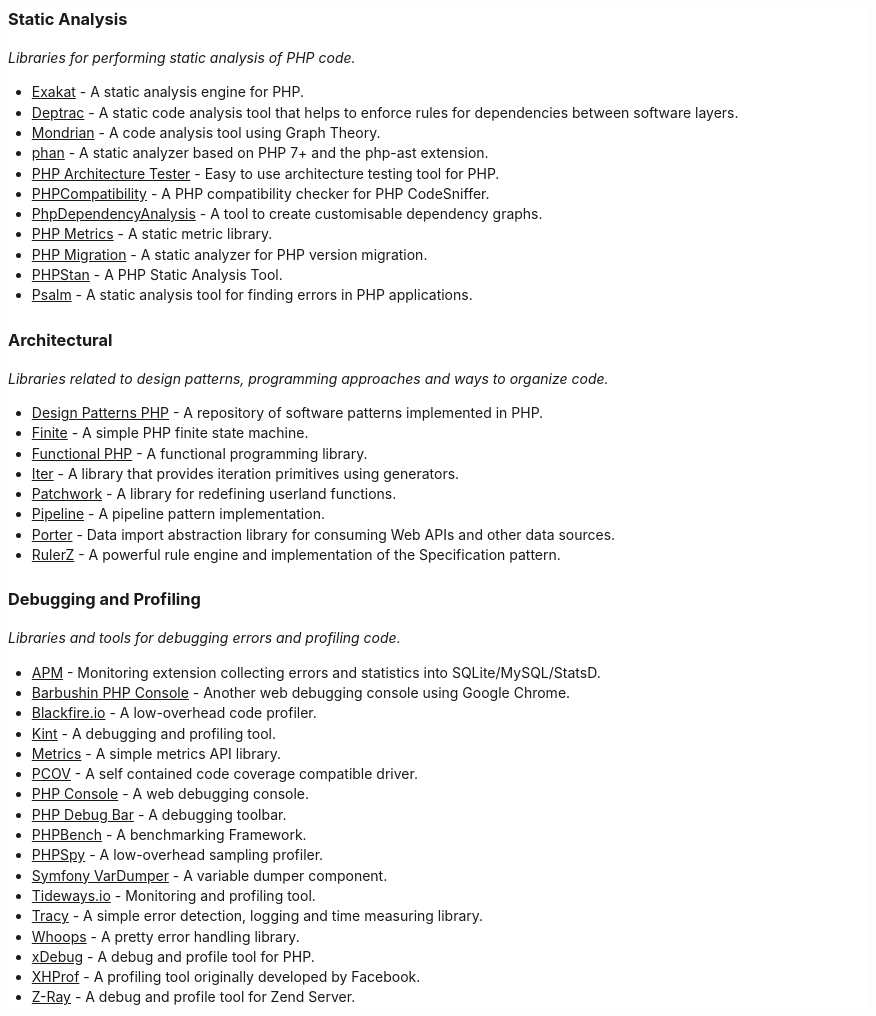 ### Static Analysis
*Libraries for performing static analysis of PHP code.*

* [Exakat](https://github.com/exakat/exakat) - A static analysis engine for PHP.
* [Deptrac](https://github.com/qossmic/deptrac) - A static code analysis tool that helps to enforce rules for dependencies between software layers.
* [Mondrian](https://github.com/Trismegiste/Mondrian) - A code analysis tool using Graph Theory.
* [phan](https://github.com/phan/phan) - A static analyzer based on PHP 7+ and the php-ast extension.
* [PHP Architecture Tester](https://github.com/carlosas/phpat) - Easy to use architecture testing tool for PHP.
* [PHPCompatibility](https://github.com/PHPCompatibility/PHPCompatibility) - A PHP compatibility checker for PHP CodeSniffer.
* [PhpDependencyAnalysis](https://github.com/mamuz/PhpDependencyAnalysis) - A tool to create customisable dependency graphs.
* [PHP Metrics](https://github.com/phpmetrics/PhpMetrics) - A static metric library.
* [PHP Migration](https://github.com/monque/PHP-Migration) - A static analyzer for PHP version migration.
* [PHPStan](https://github.com/phpstan/phpstan) - A PHP Static Analysis Tool.
* [Psalm](https://github.com/vimeo/psalm) - A static analysis tool for finding errors in PHP applications.

### Architectural
*Libraries related to design patterns, programming approaches and ways to organize code.*

* [Design Patterns PHP](https://github.com/DesignPatternsPHP/DesignPatternsPHP ) - A repository of software patterns implemented in PHP.
* [Finite](https://yohan.giarel.li/Finite/) - A simple PHP finite state machine.
* [Functional PHP](https://github.com/lstrojny/functional-php) - A functional programming library.
* [Iter](https://github.com/nikic/iter) - A library that provides iteration primitives using generators.
* [Patchwork](https://patchwork2.org/) - A library for redefining userland functions.
* [Pipeline](https://github.com/thephpleague/pipeline) - A pipeline pattern implementation.
* [Porter](https://github.com/ScriptFUSION/Porter) - Data import abstraction library for consuming Web APIs and other data sources.
* [RulerZ](https://github.com/K-Phoen/rulerz) - A powerful rule engine and implementation of the Specification pattern.

### Debugging and Profiling
*Libraries and tools for debugging errors and profiling code.*

* [APM](https://pecl.php.net/package/APM) - Monitoring extension collecting errors and statistics into SQLite/MySQL/StatsD.
* [Barbushin PHP Console](https://github.com/barbushin/php-console) - Another web debugging console using Google Chrome.
* [Blackfire.io](https://www.blackfire.io) - A low-overhead code profiler.
* [Kint](https://github.com/kint-php/kint) - A debugging and profiling tool.
* [Metrics](https://github.com/beberlei/metrics) - A simple metrics API library.
* [PCOV](https://github.com/krakjoe/pcov) - A self contained code coverage compatible driver.
* [PHP Console](https://github.com/Seldaek/php-console) - A web debugging console.
* [PHP Debug Bar](http://phpdebugbar.com/) - A debugging toolbar.
* [PHPBench](https://github.com/phpbench/phpbench) - A benchmarking Framework.
* [PHPSpy](https://github.com/adsr/phpspy) - A low-overhead sampling profiler.
* [Symfony VarDumper](https://github.com/symfony/var-dumper) - A variable dumper component.
* [Tideways.io](https://tideways.com/) - Monitoring and profiling tool.
* [Tracy](https://github.com/nette/tracy) - A simple error detection, logging and time measuring library.
* [Whoops](https://github.com/filp/whoops) - A pretty error handling library.
* [xDebug](https://github.com/xdebug/xdebug) - A debug and profile tool for PHP.
* [XHProf](https://github.com/phacility/xhprof) - A profiling tool originally developed by Facebook.
* [Z-Ray](https://www.zend.com/products/z-ray) - A debug and profile tool for Zend Server.
